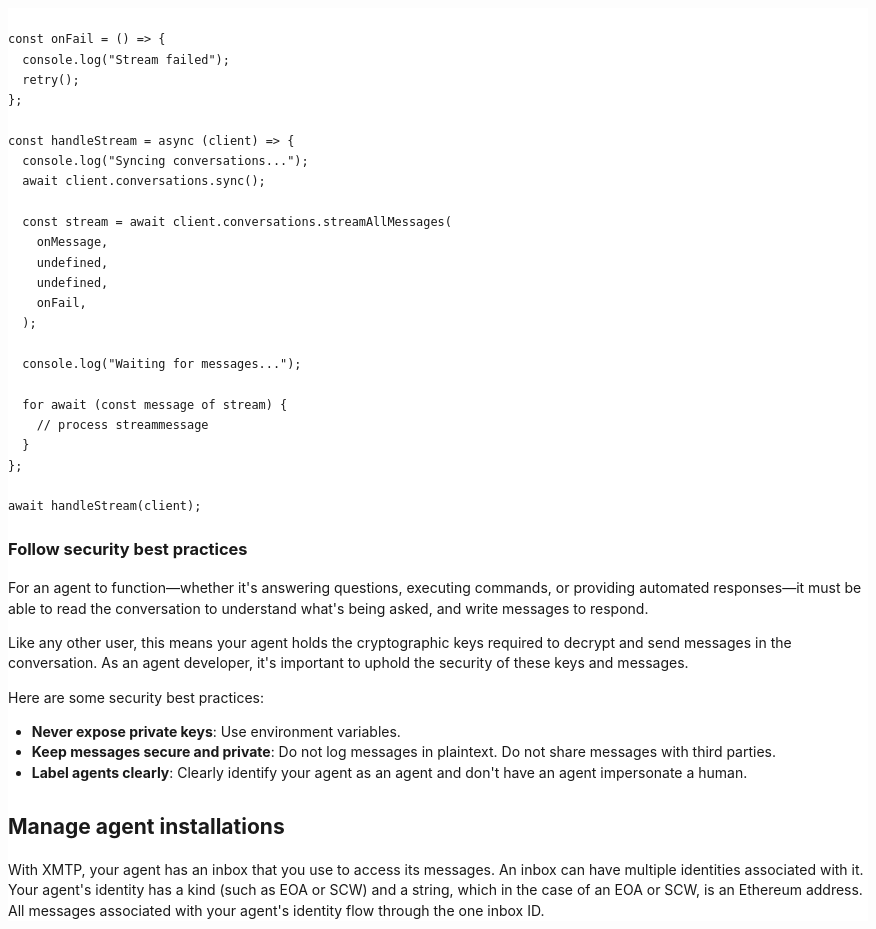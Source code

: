 ```tsx

const onFail = () => {
  console.log("Stream failed");
  retry();
};

const handleStream = async (client) => {
  console.log("Syncing conversations...");
  await client.conversations.sync();

  const stream = await client.conversations.streamAllMessages(
    onMessage,
    undefined,
    undefined,
    onFail,
  );

  console.log("Waiting for messages...");

  for await (const message of stream) {
    // process streammessage
  }
};

await handleStream(client);
```

### Follow security best practices

For an agent to function—whether it's answering questions, executing commands, or providing automated responses—it must be able to read the conversation to understand what's being asked, and write messages to respond. 

Like any other user, this means your agent holds the cryptographic keys required to decrypt and send messages in the conversation. As an agent developer, it's important to uphold the security of these keys and messages.

Here are some security best practices:

- **Never expose private keys**: Use environment variables.
- **Keep messages secure and private**: Do not log messages in plaintext. Do not share messages with third parties.
- **Label agents clearly**: Clearly identify your agent as an agent and don't have an agent impersonate a human.

## Manage agent installations

With XMTP, your agent has an inbox that you use to access its messages. An inbox can have multiple identities associated with it. Your agent's identity has a kind (such as EOA or SCW) and a string, which in the case of an EOA or SCW, is an Ethereum address. All messages associated with your agent's identity flow through the one inbox ID.
